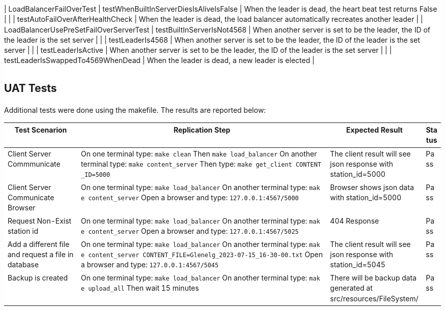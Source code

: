 | LoadBalancerFailOverTest                | testWhenBuiltInServerDiesIsAliveIsFalse                                   | When the leader is dead, the heart beat test returns False                                                                                                                           |
|                                         | testAutoFailOverAfterHealthCheck                                          | When the leader is dead, the load balancer automatically recreates another leader                                                                                                    |
| LoadBalancerUsePreSetFailOverServerTest | testBuiltInServerIsNot4568                                                | When another server is set to be the leader, the ID of the leader is the set server                                                                                                  |
|                                         | testLeaderIs4568                                                          | When another server is set to be the leader, the ID of the leader is the set server                                                                                                  |
|                                         | testLeaderIsActive                                                        | When another server is set to be the leader, the ID of the leader is the set server                                                                                                  |
|                                         | testLeaderIsSwappedTo4569WhenDead                                         | When the leader is dead, a new leader is elected                                                                                                                                     |

## UAT Tests

Additional tests were done using the makefile. The results are reported below:

| Test Scenarion                                        | Replication Step                                                                                                                                                                          | Expected Result                                                   | Status |
|-------------------------------------------------------|-------------------------------------------------------------------------------------------------------------------------------------------------------------------------------------------|-------------------------------------------------------------------|--------|
| Client Server Commmunicate                            | On one terminal type: `make clean`  Then `make load_balancer`  On another terminal type: `make content_server`  Then type:  `make get_client CONTENT_ID=5000`                             | The client result will see json  response  with station_id=5000   | Pass   |
| Client Server Communicate  Browser                    | On one terminal type:  `make load_balancer`  On another terminal type: `make content_server`  Open a browser and type: `127.0.0.1:4567/5000`                                              | Browser shows json data with station_id=5000                      | Pass   |
| Request Non-Exist station id                          | On one terminal type:  `make load_balancer`  On another terminal type: `make content_server`  Open a browser and type: `127.0.0.1:4567/5025`                                              | 404 Response                                                      | Pass   |
| Add a different file and  request a file in database  | On one terminal type:  `make load_balancer`  On another terminal type: `make content_server CONTENT_FILE=Glenelg_2023-07-15_16-30-00.txt`  Open a browser and type: `127.0.0.1:4567/5045` | The client result will see json  response  with station_id=5045   | Pass   |
| Backup is created                                     | On one terminal type:  `make load_balancer`  On another terminal type: `make upload_all`  Then wait 15 minutes                                                                            | There will be backup data generated  at src/resources/FileSystem/ | Pass   |